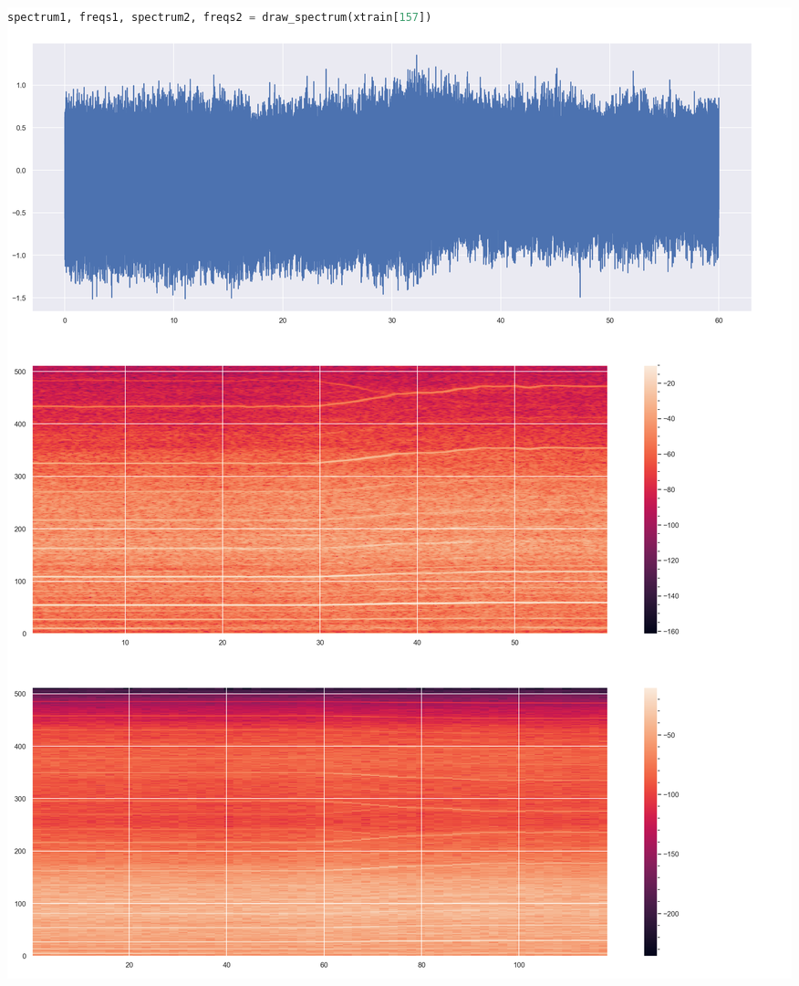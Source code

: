 


```python
spectrum1, freqs1, spectrum2, freqs2 = draw_spectrum(xtrain[157])
```


![png](output_29_0.png)

